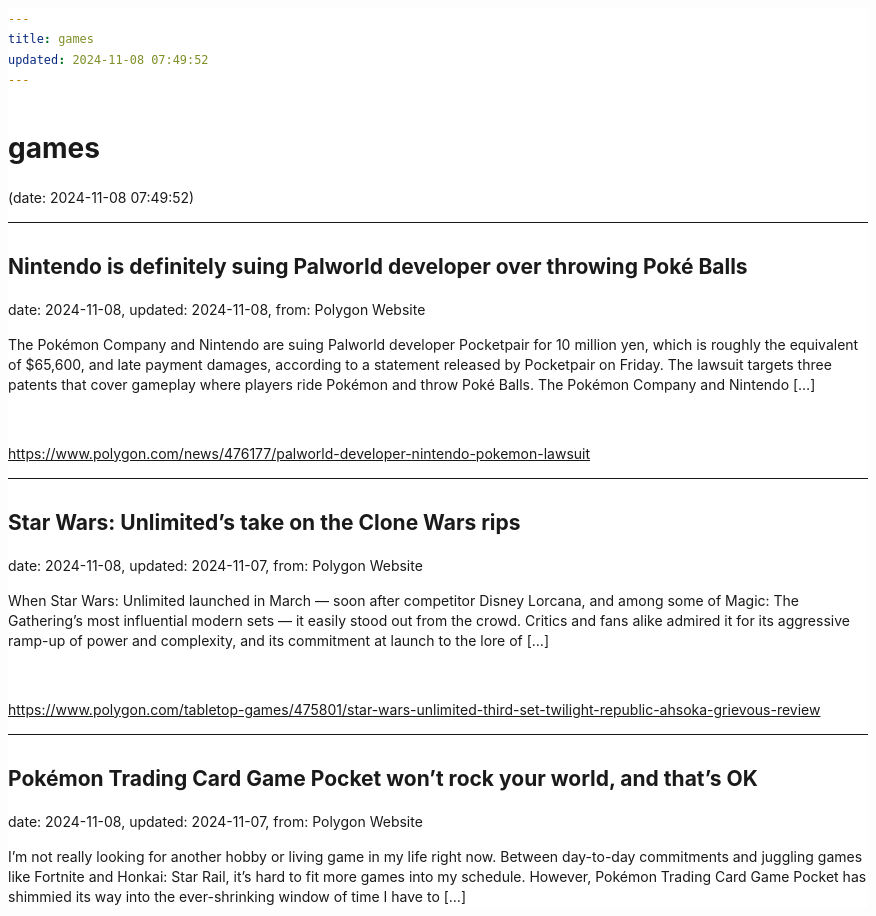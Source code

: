 ```yaml
---
title: games
updated: 2024-11-08 07:49:52
---
```


# games

(date: 2024-11-08 07:49:52)

---

## Nintendo is definitely suing Palworld developer over throwing Poké Balls

date: 2024-11-08, updated: 2024-11-08, from: Polygon Website

The Pokémon Company and Nintendo are suing Palworld developer Pocketpair for 10 million yen, which is roughly the equivalent of $65,600, and late payment damages, according to a statement released by Pocketpair on Friday. The lawsuit targets three patents that cover gameplay where players ride Pokémon and throw Poké Balls. The Pokémon Company and Nintendo [&#8230;] 

<br> 

<https://www.polygon.com/news/476177/palworld-developer-nintendo-pokemon-lawsuit>

---

## Star Wars: Unlimited’s take on the Clone Wars rips

date: 2024-11-08, updated: 2024-11-07, from: Polygon Website

When Star Wars: Unlimited launched in March — soon after competitor Disney Lorcana, and among some of Magic: The Gathering’s most influential modern sets — it easily stood out from the crowd. Critics and fans alike admired it for its aggressive ramp-up of power and complexity, and its commitment at launch to the lore of [&#8230;] 

<br> 

<https://www.polygon.com/tabletop-games/475801/star-wars-unlimited-third-set-twilight-republic-ahsoka-grievous-review>

---

## Pokémon Trading Card Game Pocket won’t rock your world, and that’s OK

date: 2024-11-08, updated: 2024-11-07, from: Polygon Website

I’m not really looking for another hobby or living game in my life right now. Between day-to-day commitments and juggling games like Fortnite and Honkai: Star Rail, it’s hard to fit more games into my schedule. However, Pokémon Trading Card Game Pocket has shimmied its way into the ever-shrinking window of time I have to [&#8230;] 
